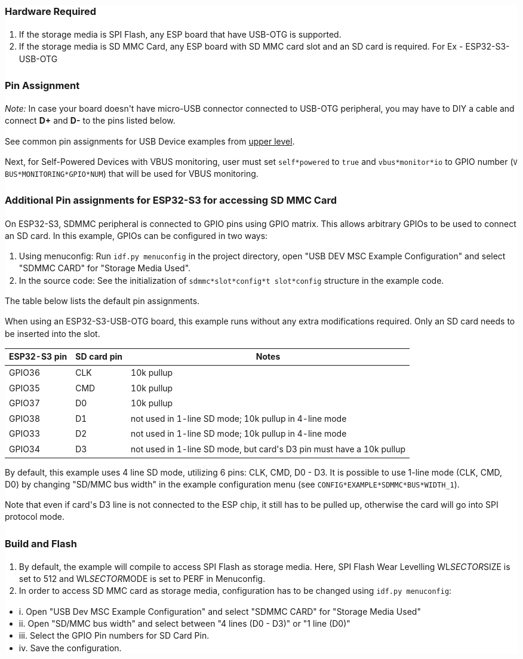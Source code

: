 ### Hardware Required

1. If the storage media is SPI Flash, any ESP board that have USB-OTG is supported.
2. If the storage media is SD MMC Card, any ESP board with SD MMC card slot and an SD card is required. For Ex - ESP32-S3-USB-OTG

### Pin Assignment

*Note:* In case your board doesn't have micro-USB connector connected to USB-OTG peripheral, you may have to DIY a cable and connect **D+** and **D-** to the pins listed below.

See common pin assignments for USB Device examples from [upper level](../../README.md#common-pin-assignments).

Next, for Self-Powered Devices with VBUS monitoring, user must set ``self*powered`` to ``true`` and ``vbus*monitor*io`` to GPIO number (``VBUS*MONITORING*GPIO*NUM``) that will be used for VBUS monitoring.

### Additional Pin assignments for ESP32-S3 for accessing SD MMC Card

On ESP32-S3, SDMMC peripheral is connected to GPIO pins using GPIO matrix. This allows arbitrary GPIOs to be used to connect an SD card. In this example, GPIOs can be configured in two ways:

1. Using menuconfig: Run `idf.py menuconfig` in the project directory, open "USB DEV MSC Example Configuration" and select "SDMMC CARD" for "Storage Media Used".
2. In the source code: See the initialization of ``sdmmc*slot*config*t slot*config`` structure in the example code.

The table below lists the default pin assignments.

When using an ESP32-S3-USB-OTG board, this example runs without any extra modifications required. Only an SD card needs to be inserted into the slot.

ESP32-S3 pin  | SD card pin | Notes
--------------|-------------|------------
GPIO36        | CLK         | 10k pullup
GPIO35        | CMD         | 10k pullup
GPIO37        | D0          | 10k pullup
GPIO38        | D1          | not used in 1-line SD mode; 10k pullup in 4-line mode
GPIO33        | D2          | not used in 1-line SD mode; 10k pullup in 4-line mode
GPIO34        | D3          | not used in 1-line SD mode, but card's D3 pin must have a 10k pullup

By default, this example uses 4 line SD mode, utilizing 6 pins: CLK, CMD, D0 - D3. It is possible to use 1-line mode (CLK, CMD, D0) by changing "SD/MMC bus width" in the example configuration menu (see `CONFIG*EXAMPLE*SDMMC*BUS*WIDTH_1`).

Note that even if card's D3 line is not connected to the ESP chip, it still has to be pulled up, otherwise the card will go into SPI protocol mode.

### Build and Flash

1. By default, the example will compile to access SPI Flash as storage media. Here, SPI Flash Wear Levelling WL*SECTOR*SIZE is set to 512 and WL*SECTOR*MODE is set to PERF in Menuconfig.
2. In order to access SD MMC card as storage media, configuration has to be changed using `idf.py menuconfig`:
  - i. Open "USB Dev MSC Example Configuration" and select "SDMMC CARD" for "Storage Media Used"
  - ii. Open "SD/MMC bus width" and select between "4 lines (D0 - D3)" or "1 line (D0)"
  - iii. Select the GPIO Pin numbers for SD Card Pin.
  - iv. Save the configuration.
